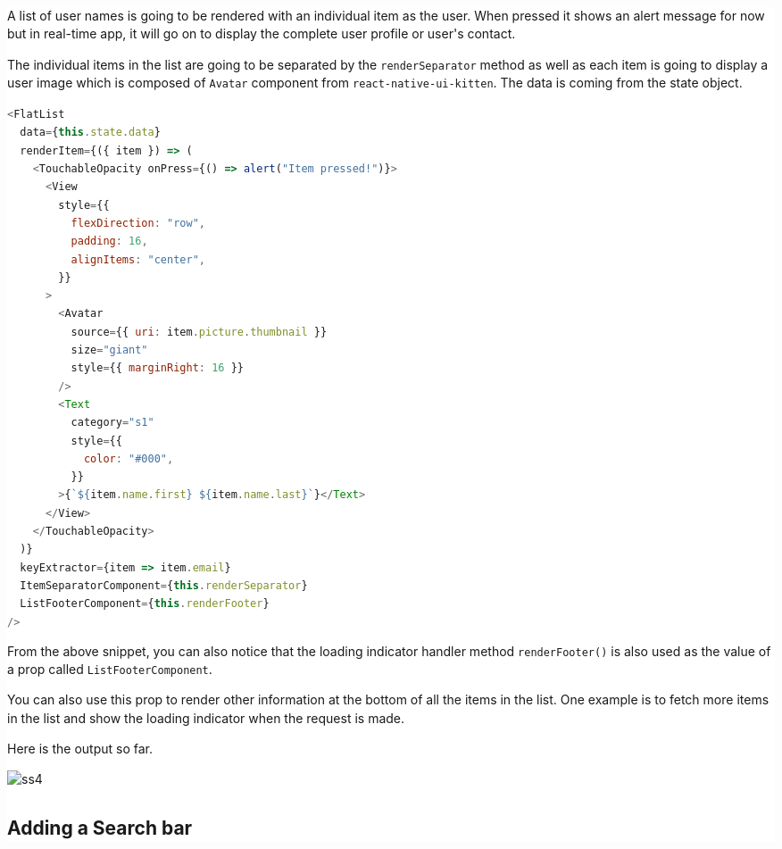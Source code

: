A list of user names is going to be rendered with an individual item as the user. When pressed it shows an alert message for now but in real-time app, it will go on to display the complete user profile or user's contact.

The individual items in the list are going to be separated by the `renderSeparator` method as well as each item is going to display a user image which is composed of `Avatar` component from `react-native-ui-kitten`. The data is coming from the state object.

```js
<FlatList
  data={this.state.data}
  renderItem={({ item }) => (
    <TouchableOpacity onPress={() => alert("Item pressed!")}>
      <View
        style={{
          flexDirection: "row",
          padding: 16,
          alignItems: "center",
        }}
      >
        <Avatar
          source={{ uri: item.picture.thumbnail }}
          size="giant"
          style={{ marginRight: 16 }}
        />
        <Text
          category="s1"
          style={{
            color: "#000",
          }}
        >{`${item.name.first} ${item.name.last}`}</Text>
      </View>
    </TouchableOpacity>
  )}
  keyExtractor={item => item.email}
  ItemSeparatorComponent={this.renderSeparator}
  ListFooterComponent={this.renderFooter}
/>
```

From the above snippet, you can also notice that the loading indicator handler method `renderFooter()` is also used as the value of a prop called `ListFooterComponent`.

You can also use this prop to render other information at the bottom of all the items in the list. One example is to fetch more items in the list and show the loading indicator when the request is made.

Here is the output so far.

![ss4](https://i.imgur.com/eszTsxG.gif)

## Adding a Search bar
